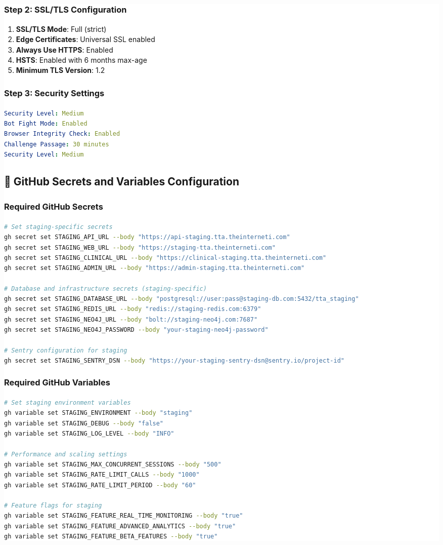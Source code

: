 ### **Step 2: SSL/TLS Configuration**

1. **SSL/TLS Mode**: Full (strict)
2. **Edge Certificates**: Universal SSL enabled
3. **Always Use HTTPS**: Enabled
4. **HSTS**: Enabled with 6 months max-age
5. **Minimum TLS Version**: 1.2

### **Step 3: Security Settings**

```yaml
Security Level: Medium
Bot Fight Mode: Enabled
Browser Integrity Check: Enabled
Challenge Passage: 30 minutes
Security Level: Medium
```

## 🚀 GitHub Secrets and Variables Configuration

### **Required GitHub Secrets**

```bash
# Set staging-specific secrets
gh secret set STAGING_API_URL --body "https://api-staging.tta.theinterneti.com"
gh secret set STAGING_WEB_URL --body "https://staging-tta.theinterneti.com"
gh secret set STAGING_CLINICAL_URL --body "https://clinical-staging.tta.theinterneti.com"
gh secret set STAGING_ADMIN_URL --body "https://admin-staging.tta.theinterneti.com"

# Database and infrastructure secrets (staging-specific)
gh secret set STAGING_DATABASE_URL --body "postgresql://user:pass@staging-db.com:5432/tta_staging"
gh secret set STAGING_REDIS_URL --body "redis://staging-redis.com:6379"
gh secret set STAGING_NEO4J_URL --body "bolt://staging-neo4j.com:7687"
gh secret set STAGING_NEO4J_PASSWORD --body "your-staging-neo4j-password"

# Sentry configuration for staging
gh secret set STAGING_SENTRY_DSN --body "https://your-staging-sentry-dsn@sentry.io/project-id"
```

### **Required GitHub Variables**

```bash
# Set staging environment variables
gh variable set STAGING_ENVIRONMENT --body "staging"
gh variable set STAGING_DEBUG --body "false"
gh variable set STAGING_LOG_LEVEL --body "INFO"

# Performance and scaling settings
gh variable set STAGING_MAX_CONCURRENT_SESSIONS --body "500"
gh variable set STAGING_RATE_LIMIT_CALLS --body "1000"
gh variable set STAGING_RATE_LIMIT_PERIOD --body "60"

# Feature flags for staging
gh variable set STAGING_FEATURE_REAL_TIME_MONITORING --body "true"
gh variable set STAGING_FEATURE_ADVANCED_ANALYTICS --body "true"
gh variable set STAGING_FEATURE_BETA_FEATURES --body "true"
```

